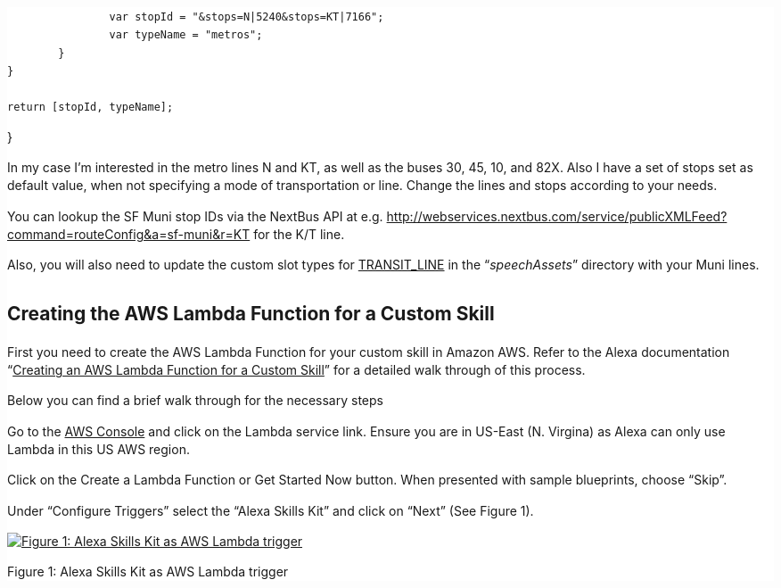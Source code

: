					var stopId = "&stops=N|5240&stops=KT|7166";
					var typeName = "metros";						
			}
	}

	return [stopId, typeName];
}
</pre>

In my case I&#8217;m interested in the metro lines N and KT, as well as the buses 30, 45, 10, and 82X. Also I have a set of stops set as default value, when not specifying a mode of transportation or line. Change the lines and stops according to your needs.

You can lookup the SF Muni stop IDs via the NextBus API at e.g. <a href="http://webservices.nextbus.com/service/publicXMLFeed?command=routeConfig&#038;a=sf-muni&#038;r=KT" target="_blank">http://webservices.nextbus.com/service/publicXMLFeed?command=routeConfig&a=sf-muni&r=KT</a> for the K/T line.

Also, you will also need to update the custom slot types for <a href="https://github.com/chriselsen/Alexa_NextMuni/blob/master/speechAssets/customSlotTypes/TRANSIT_LINE" target="_blank">TRANSIT_LINE</a> in the &#8220;_speechAssets_&#8221; directory with your Muni lines.

## Creating the AWS Lambda Function for a Custom Skill

First you need to create the AWS Lambda Function for your custom skill in Amazon AWS. Refer to the Alexa documentation &#8220;<a href="https://developer.amazon.com/public/solutions/alexa/alexa-skills-kit/docs/developing-an-alexa-skill-as-a-lambda-function" target="_blank">Creating an AWS Lambda Function for a Custom Skill</a>&#8221; for a detailed walk through of this process.

Below you can find a brief walk through for the necessary steps

Go to the <a href="https://console.aws.amazon.com/lambda/home?region=us-east-1#/" target="_blank">AWS Console</a> and click on the Lambda service link. Ensure you are in US-East (N. Virgina) as Alexa can only use Lambda in this US AWS region.

Click on the Create a Lambda Function or Get Started Now button. When presented with sample blueprints, choose &#8220;Skip&#8221;.

Under &#8220;Configure Triggers&#8221; select the &#8220;Alexa Skills Kit&#8221; and click on &#8220;Next&#8221; (See Figure 1).

<div id="attachment_2292" style="width: 610px" class="wp-caption aligncenter">
  <a href="/content/uploads/2016/10/Muni01.png"><img src="/content/uploads/2016/10/Muni01-600x221.png" alt="Figure 1: Alexa Skills Kit as AWS Lambda trigger" width="600" height="221" class="size-large wp-image-2292" srcset="/content/uploads/2016/10/Muni01-600x221.png 600w, /content/uploads/2016/10/Muni01-350x129.png 350w, /content/uploads/2016/10/Muni01-768x283.png 768w, /content/uploads/2016/10/Muni01.png 923w" sizes="(max-width: 600px) 100vw, 600px" /></a>

  <p class="wp-caption-text">
    Figure 1: Alexa Skills Kit as AWS Lambda trigger
  </p>
</div>
